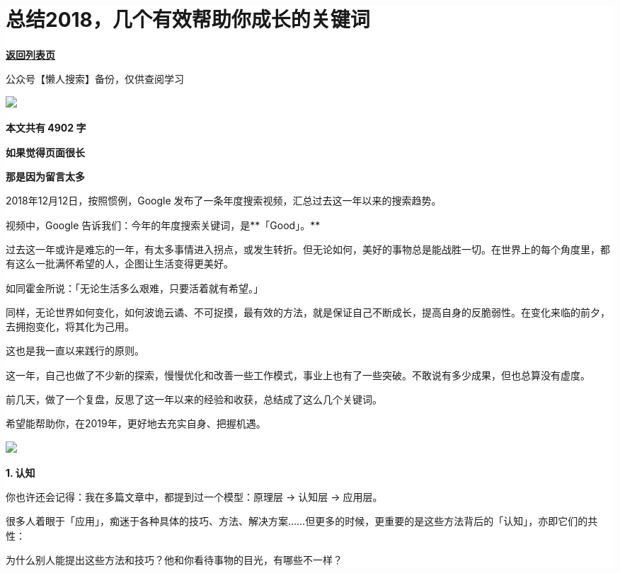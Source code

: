 # 总结2018，几个有效帮助你成长的关键词

[**返回列表页**](/gzh/L先生说)

公众号【懒人搜索】备份，仅供查阅学习

![](https://mmbiz.qpic.cn/mmbiz_jpg/yWXmuSFeCk1ebFxQWNCaTia8hibDm8YDaCjSB74LIHb5QLqUmoFkjiaia7WbNw0xVCDQriaLLFxuqDeY0Gib2qp3mZyg/640?wx_fmt=jpeg)

  

**本文共有 4902 字**

**如果觉得页面很长**

**那是因为留言太多**

  

2018年12月12日，按照惯例，Google 发布了一条年度搜索视频，汇总过去这一年以来的搜索趋势。

  

视频中，Google 告诉我们：今年的年度搜索关键词，是**「Good」。**

  

过去这一年或许是难忘的一年，有太多事情进入拐点，或发生转折。但无论如何，美好的事物总是能战胜一切。在世界上的每个角度里，都有这么一批满怀希望的人，企图让生活变得更美好。

  

如同霍金所说：「无论生活多么艰难，只要活着就有希望。」

  

同样，无论世界如何变化，如何波诡云谲、不可捉摸，最有效的方法，就是保证自己不断成长，提高自身的反脆弱性。在变化来临的前夕，去拥抱变化，将其化为己用。

  

这也是我一直以来践行的原则。

  

这一年，自己也做了不少新的探索，慢慢优化和改善一些工作模式，事业上也有了一些突破。不敢说有多少成果，但也总算没有虚度。

  

前几天，做了一个复盘，反思了这一年以来的经验和收获，总结成了这么几个关键词。

  

希望能帮助你，在2019年，更好地去充实自身、把握机遇。

  

![](https://mmbiz.qpic.cn/mmbiz_png/yWXmuSFeCk17IVGzCR5kha9El3FjkFq2uoRVAw1eAXtvqC3YJCMINAocOGEdvzWrRjH12AHQPT0ia39U5bJNhkg/640?wx_fmt=png)

  

**1\. 认知**  

  

你也许还会记得：我在多篇文章中，都提到过一个模型：原理层 → 认知层 → 应用层。

  

很多人着眼于「应用」，痴迷于各种具体的技巧、方法、解决方案……但更多的时候，更重要的是这些方法背后的「认知」，亦即它们的共性：

为什么别人能提出这些方法和技巧？他和你看待事物的目光，有哪些不一样？
